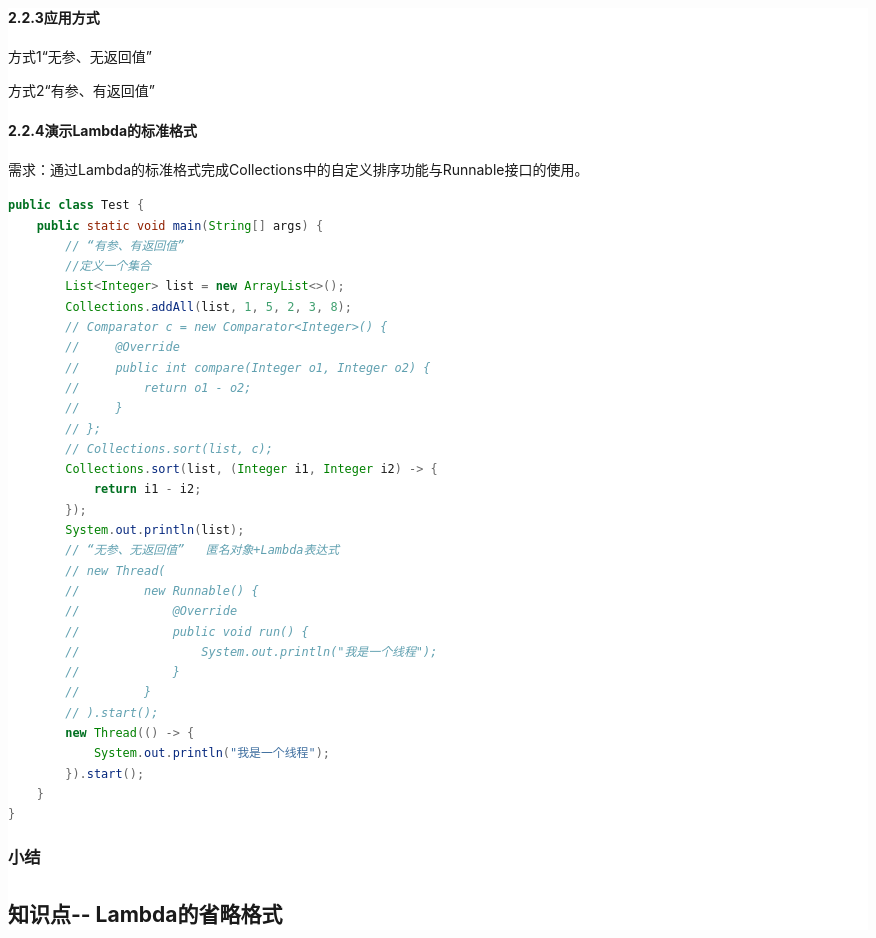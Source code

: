 #### 2.2.3应用方式

方式1“无参、无返回值”

方式2“有参、有返回值”

#### 2.2.4演示Lambda的标准格式

需求：通过Lambda的标准格式完成Collections中的自定义排序功能与Runnable接口的使用。

~~~java
public class Test {
    public static void main(String[] args) {
        // “有参、有返回值”
        //定义一个集合
        List<Integer> list = new ArrayList<>();
        Collections.addAll(list, 1, 5, 2, 3, 8);
        // Comparator c = new Comparator<Integer>() {
        //     @Override
        //     public int compare(Integer o1, Integer o2) {
        //         return o1 - o2;
        //     }
        // };
        // Collections.sort(list, c);
        Collections.sort(list, (Integer i1, Integer i2) -> {
            return i1 - i2;
        });
        System.out.println(list);
        // “无参、无返回值”   匿名对象+Lambda表达式
        // new Thread(
        //         new Runnable() {
        //             @Override
        //             public void run() {
        //                 System.out.println("我是一个线程");
        //             }
        //         }
        // ).start();
        new Thread(() -> {
            System.out.println("我是一个线程");
        }).start();
    }
}

~~~

### 小结

```

```



## 知识点-- Lambda的省略格式
